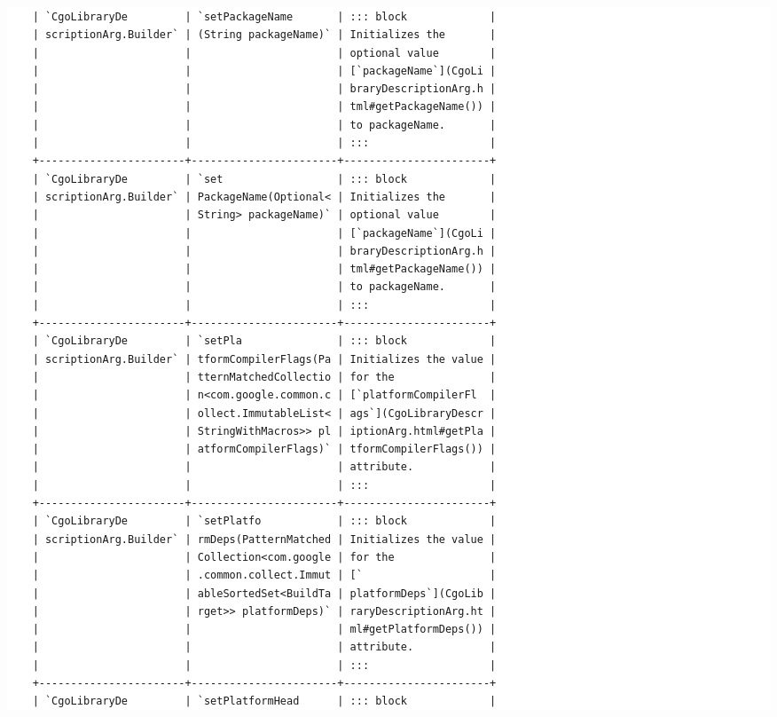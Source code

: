         | `CgoLibraryDe         | `setPackageName       | ::: block             |
        | scriptionArg.Builder` | ​(String packageName)` | Initializes the       |
        |                       |                       | optional value        |
        |                       |                       | [`packageName`](CgoLi |
        |                       |                       | braryDescriptionArg.h |
        |                       |                       | tml#getPackageName()) |
        |                       |                       | to packageName.       |
        |                       |                       | :::                   |
        +-----------------------+-----------------------+-----------------------+
        | `CgoLibraryDe         | `set                  | ::: block             |
        | scriptionArg.Builder` | PackageName​(Optional< | Initializes the       |
        |                       | String> packageName)` | optional value        |
        |                       |                       | [`packageName`](CgoLi |
        |                       |                       | braryDescriptionArg.h |
        |                       |                       | tml#getPackageName()) |
        |                       |                       | to packageName.       |
        |                       |                       | :::                   |
        +-----------------------+-----------------------+-----------------------+
        | `CgoLibraryDe         | `setPla               | ::: block             |
        | scriptionArg.Builder` | tformCompilerFlags​(Pa | Initializes the value |
        |                       | tternMatchedCollectio | for the               |
        |                       | n<com.google.common.c | [`platformCompilerFl  |
        |                       | ollect.ImmutableList< | ags`](CgoLibraryDescr |
        |                       | StringWithMacros>> pl | iptionArg.html#getPla |
        |                       | atformCompilerFlags)` | tformCompilerFlags()) |
        |                       |                       | attribute.            |
        |                       |                       | :::                   |
        +-----------------------+-----------------------+-----------------------+
        | `CgoLibraryDe         | `setPlatfo            | ::: block             |
        | scriptionArg.Builder` | rmDeps​(PatternMatched | Initializes the value |
        |                       | Collection<com.google | for the               |
        |                       | .common.collect.Immut | [`                    |
        |                       | ableSortedSet<BuildTa | platformDeps`](CgoLib |
        |                       | rget>> platformDeps)` | raryDescriptionArg.ht |
        |                       |                       | ml#getPlatformDeps()) |
        |                       |                       | attribute.            |
        |                       |                       | :::                   |
        +-----------------------+-----------------------+-----------------------+
        | `CgoLibraryDe         | `setPlatformHead      | ::: block             |